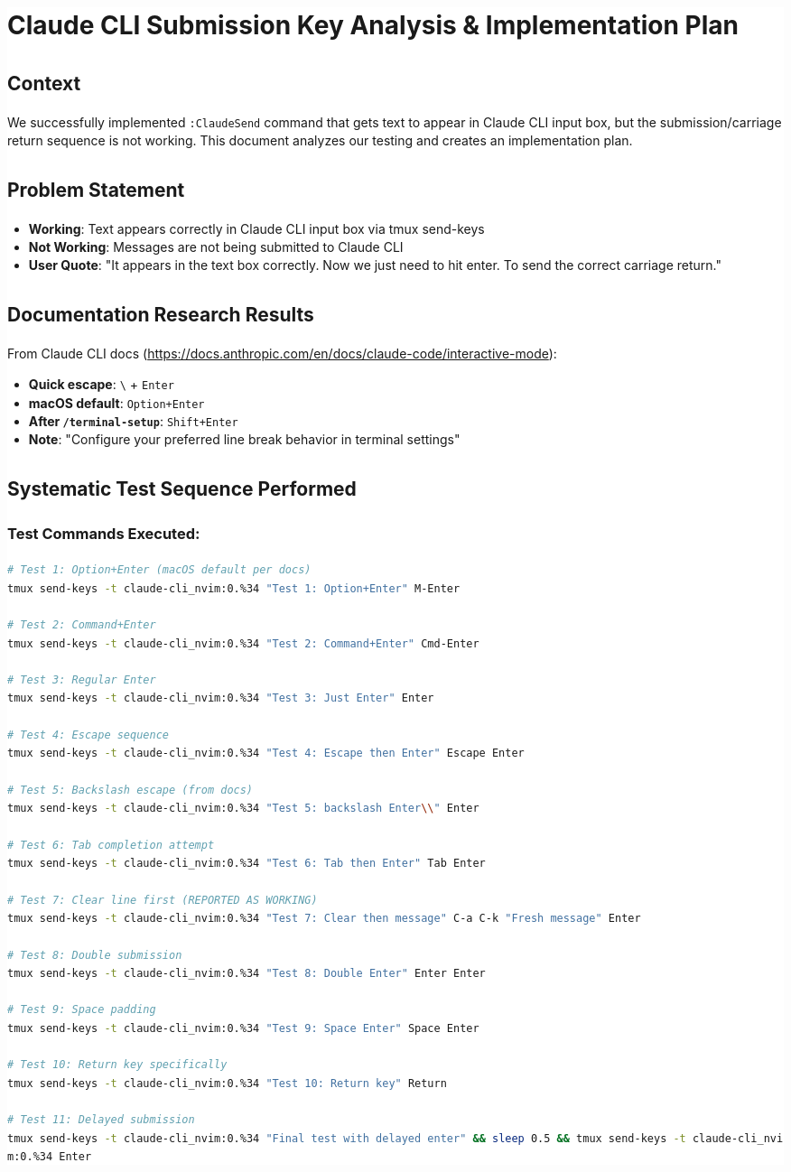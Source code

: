# Claude CLI Submission Key Analysis & Implementation Plan

## Context
We successfully implemented `:ClaudeSend` command that gets text to appear in Claude CLI input box, but the submission/carriage return sequence is not working. This document analyzes our testing and creates an implementation plan.

## Problem Statement
- **Working**: Text appears correctly in Claude CLI input box via tmux send-keys
- **Not Working**: Messages are not being submitted to Claude CLI
- **User Quote**: "It appears in the text box correctly. Now we just need to hit enter. To send the correct carriage return."

## Documentation Research Results
From Claude CLI docs (https://docs.anthropic.com/en/docs/claude-code/interactive-mode):
- **Quick escape**: `\` + `Enter`
- **macOS default**: `Option+Enter` 
- **After `/terminal-setup`**: `Shift+Enter`
- **Note**: "Configure your preferred line break behavior in terminal settings"

## Systematic Test Sequence Performed

### Test Commands Executed:
```bash
# Test 1: Option+Enter (macOS default per docs)
tmux send-keys -t claude-cli_nvim:0.%34 "Test 1: Option+Enter" M-Enter

# Test 2: Command+Enter
tmux send-keys -t claude-cli_nvim:0.%34 "Test 2: Command+Enter" Cmd-Enter

# Test 3: Regular Enter
tmux send-keys -t claude-cli_nvim:0.%34 "Test 3: Just Enter" Enter

# Test 4: Escape sequence
tmux send-keys -t claude-cli_nvim:0.%34 "Test 4: Escape then Enter" Escape Enter

# Test 5: Backslash escape (from docs)
tmux send-keys -t claude-cli_nvim:0.%34 "Test 5: backslash Enter\\" Enter

# Test 6: Tab completion attempt
tmux send-keys -t claude-cli_nvim:0.%34 "Test 6: Tab then Enter" Tab Enter

# Test 7: Clear line first (REPORTED AS WORKING)
tmux send-keys -t claude-cli_nvim:0.%34 "Test 7: Clear then message" C-a C-k "Fresh message" Enter

# Test 8: Double submission
tmux send-keys -t claude-cli_nvim:0.%34 "Test 8: Double Enter" Enter Enter

# Test 9: Space padding
tmux send-keys -t claude-cli_nvim:0.%34 "Test 9: Space Enter" Space Enter

# Test 10: Return key specifically
tmux send-keys -t claude-cli_nvim:0.%34 "Test 10: Return key" Return

# Test 11: Delayed submission
tmux send-keys -t claude-cli_nvim:0.%34 "Final test with delayed enter" && sleep 0.5 && tmux send-keys -t claude-cli_nvim:0.%34 Enter
```

